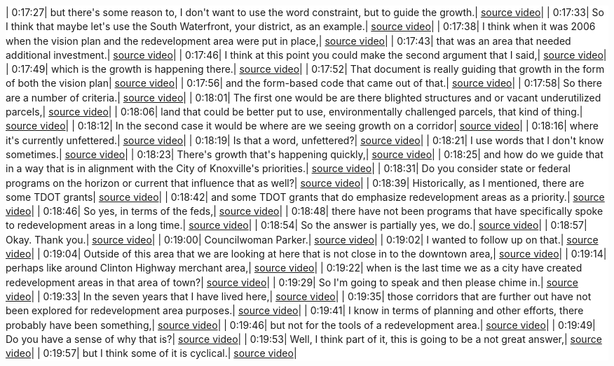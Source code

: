 | 0:17:27| but there's some reason to, I don't want to use the word constraint, but to guide the growth.| [source video](https://archive.org/details/city-council-ws-r-3877-240620?start=1047)|
| 0:17:33| So I think that maybe let's use the South Waterfront, your district, as an example.| [source video](https://archive.org/details/city-council-ws-r-3877-240620?start=1053)|
| 0:17:38| I think when it was 2006 when the vision plan and the redevelopment area were put in place,| [source video](https://archive.org/details/city-council-ws-r-3877-240620?start=1058)|
| 0:17:43| that was an area that needed additional investment.| [source video](https://archive.org/details/city-council-ws-r-3877-240620?start=1063)|
| 0:17:46| I think at this point you could make the second argument that I said,| [source video](https://archive.org/details/city-council-ws-r-3877-240620?start=1066)|
| 0:17:49| which is the growth is happening there.| [source video](https://archive.org/details/city-council-ws-r-3877-240620?start=1069)|
| 0:17:52| That document is really guiding that growth in the form of both the vision plan| [source video](https://archive.org/details/city-council-ws-r-3877-240620?start=1072)|
| 0:17:56| and the form-based code that came out of that.| [source video](https://archive.org/details/city-council-ws-r-3877-240620?start=1076)|
| 0:17:58| So there are a number of criteria.| [source video](https://archive.org/details/city-council-ws-r-3877-240620?start=1078)|
| 0:18:01| The first one would be are there blighted structures and or vacant underutilized parcels,| [source video](https://archive.org/details/city-council-ws-r-3877-240620?start=1081)|
| 0:18:06| land that could be better put to use, environmentally challenged parcels, that kind of thing.| [source video](https://archive.org/details/city-council-ws-r-3877-240620?start=1086)|
| 0:18:12| In the second case it would be where are we seeing growth on a corridor| [source video](https://archive.org/details/city-council-ws-r-3877-240620?start=1092)|
| 0:18:16| where it's currently unfettered.| [source video](https://archive.org/details/city-council-ws-r-3877-240620?start=1096)|
| 0:18:19| Is that a word, unfettered?| [source video](https://archive.org/details/city-council-ws-r-3877-240620?start=1099)|
| 0:18:21| I use words that I don't know sometimes.| [source video](https://archive.org/details/city-council-ws-r-3877-240620?start=1101)|
| 0:18:23| There's growth that's happening quickly,| [source video](https://archive.org/details/city-council-ws-r-3877-240620?start=1103)|
| 0:18:25| and how do we guide that in a way that is in alignment with the City of Knoxville's priorities.| [source video](https://archive.org/details/city-council-ws-r-3877-240620?start=1105)|
| 0:18:31| Do you consider state or federal programs on the horizon or current that influence that as well?| [source video](https://archive.org/details/city-council-ws-r-3877-240620?start=1111)|
| 0:18:39| Historically, as I mentioned, there are some TDOT grants| [source video](https://archive.org/details/city-council-ws-r-3877-240620?start=1119)|
| 0:18:42| and some TDOT grants that do emphasize redevelopment areas as a priority.| [source video](https://archive.org/details/city-council-ws-r-3877-240620?start=1122)|
| 0:18:46| So yes, in terms of the feds,| [source video](https://archive.org/details/city-council-ws-r-3877-240620?start=1126)|
| 0:18:48| there have not been programs that have specifically spoke to redevelopment areas in a long time.| [source video](https://archive.org/details/city-council-ws-r-3877-240620?start=1128)|
| 0:18:54| So the answer is partially yes, we do.| [source video](https://archive.org/details/city-council-ws-r-3877-240620?start=1134)|
| 0:18:57| Okay. Thank you.| [source video](https://archive.org/details/city-council-ws-r-3877-240620?start=1137)|
| 0:19:00| Councilwoman Parker.| [source video](https://archive.org/details/city-council-ws-r-3877-240620?start=1140)|
| 0:19:02| I wanted to follow up on that.| [source video](https://archive.org/details/city-council-ws-r-3877-240620?start=1142)|
| 0:19:04| Outside of this area that we are looking at here that is not close in to the downtown area,| [source video](https://archive.org/details/city-council-ws-r-3877-240620?start=1144)|
| 0:19:14| perhaps like around Clinton Highway merchant area,| [source video](https://archive.org/details/city-council-ws-r-3877-240620?start=1154)|
| 0:19:22| when is the last time we as a city have created redevelopment areas in that area of town?| [source video](https://archive.org/details/city-council-ws-r-3877-240620?start=1162)|
| 0:19:29| So I'm going to speak and then please chime in.| [source video](https://archive.org/details/city-council-ws-r-3877-240620?start=1169)|
| 0:19:33| In the seven years that I have lived here,| [source video](https://archive.org/details/city-council-ws-r-3877-240620?start=1173)|
| 0:19:35| those corridors that are further out have not been explored for redevelopment area purposes.| [source video](https://archive.org/details/city-council-ws-r-3877-240620?start=1175)|
| 0:19:41| I know in terms of planning and other efforts, there probably have been something,| [source video](https://archive.org/details/city-council-ws-r-3877-240620?start=1181)|
| 0:19:46| but not for the tools of a redevelopment area.| [source video](https://archive.org/details/city-council-ws-r-3877-240620?start=1186)|
| 0:19:49| Do you have a sense of why that is?| [source video](https://archive.org/details/city-council-ws-r-3877-240620?start=1189)|
| 0:19:53| Well, I think part of it, this is going to be a not great answer,| [source video](https://archive.org/details/city-council-ws-r-3877-240620?start=1193)|
| 0:19:57| but I think some of it is cyclical.| [source video](https://archive.org/details/city-council-ws-r-3877-240620?start=1197)|